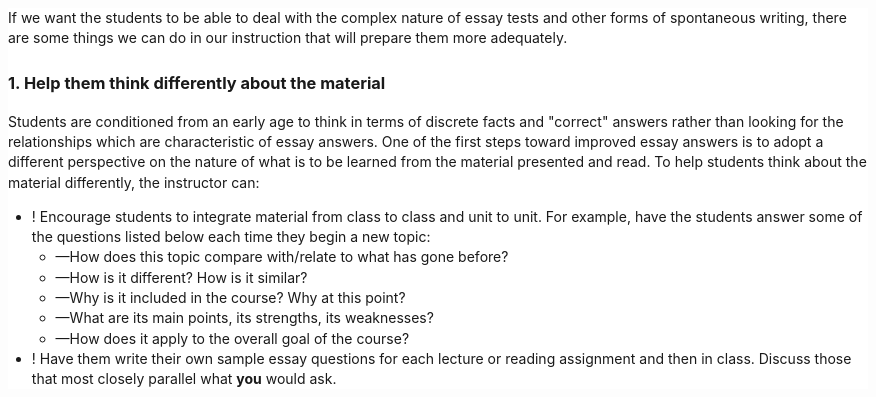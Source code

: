 If we want the students to be able to deal with the complex nature of essay tests and other forms of spontaneous writing, there are some things we can do in our instruction that will prepare them more adequately.

### **1. Help them think differently about the material**

Students are conditioned from an early age to think in terms of discrete facts and "correct" answers rather than looking for the relationships which are characteristic of essay answers. One of the first steps toward improved essay answers is to adopt a different perspective on the nature of what is to be learned from the material presented and read. To help students think about the material differently, the instructor can:

- ! Encourage students to integrate material from class to class and unit to unit. For example, have the students answer some of the questions listed below each time they begin a new topic:
	- —How does this topic compare with/relate to what has gone before?
	- —How is it different? How is it similar?
	- —Why is it included in the course? Why at this point?
	- —What are its main points, its strengths, its weaknesses?
	- —How does it apply to the overall goal of the course?
- ! Have them write their own sample essay questions for each lecture or reading assignment and then in class. Discuss those that most closely parallel what **you** would ask.
